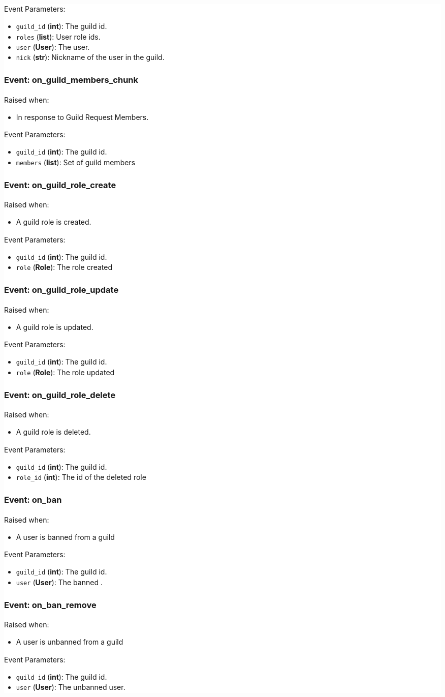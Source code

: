 Event Parameters:
- `guild_id`    (**int**): The guild id.
- `roles`       (**list**): User role ids.
- `user`        (**User**): The user.
- `nick`        (**str**): Nickname of the user in the guild.

### Event: on_guild_members_chunk
Raised when:
- In response to Guild Request Members.

Event Parameters:
- `guild_id`    (**int**): The guild id.
- `members`       (**list**): Set of guild members

### Event: on_guild_role_create
Raised when:
- A guild role is created.

Event Parameters:
- `guild_id`    (**int**): The guild id.
- `role`       (**Role**): The role created

### Event: on_guild_role_update
Raised when:
- A guild role is updated.

Event Parameters:
- `guild_id`    (**int**): The guild id.
- `role`       (**Role**): The role updated

### Event: on_guild_role_delete
Raised when:
- A guild role is deleted.

Event Parameters:
- `guild_id`    (**int**): The guild id.
- `role_id`       (**int**): The id of the deleted role

### Event: on_ban
Raised when:
- A user is banned from a guild

Event Parameters:
- `guild_id`    (**int**): The guild id.
- `user`        (**User**): The banned .

### Event: on_ban_remove
Raised when:
- A user is unbanned from a guild

Event Parameters:
- `guild_id`    (**int**): The guild id.
- `user`        (**User**): The unbanned user.
